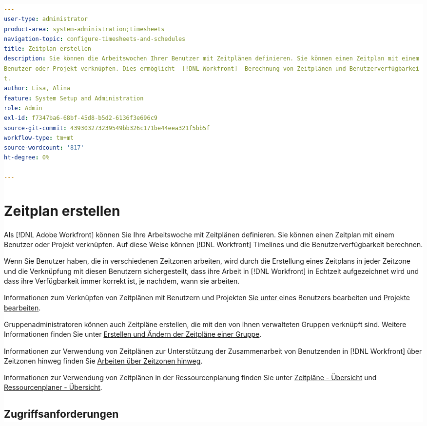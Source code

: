 ```yaml
---
user-type: administrator
product-area: system-administration;timesheets
navigation-topic: configure-timesheets-and-schedules
title: Zeitplan erstellen
description: Sie können die Arbeitswochen Ihrer Benutzer mit Zeitplänen definieren. Sie können einen Zeitplan mit einem Benutzer oder Projekt verknüpfen. Dies ermöglicht  [!DNL Workfront]  Berechnung von Zeitplänen und Benutzerverfügbarkeit.
author: Lisa, Alina
feature: System Setup and Administration
role: Admin
exl-id: f7347ba6-68bf-45d8-b5d2-6136f3e696c9
source-git-commit: 439303273239549bb326c171be44eea321f5bb5f
workflow-type: tm+mt
source-wordcount: '817'
ht-degree: 0%

---
```


# Zeitplan erstellen





Als [!DNL Adobe Workfront] können Sie Ihre Arbeitswoche mit Zeitplänen definieren. Sie können einen Zeitplan mit einem Benutzer oder Projekt verknüpfen. Auf diese Weise können [!DNL Workfront] Timelines und die Benutzerverfügbarkeit berechnen.

Wenn Sie Benutzer haben, die in verschiedenen Zeitzonen arbeiten, wird durch die Erstellung eines Zeitplans in jeder Zeitzone und die Verknüpfung mit diesen Benutzern sichergestellt, dass ihre Arbeit in [!DNL Workfront] in Echtzeit aufgezeichnet wird und dass ihre Verfügbarkeit immer korrekt ist, je nachdem, wann sie arbeiten.

Informationen zum Verknüpfen von Zeitplänen mit Benutzern und Projekten [ Sie unter ](../../../administration-and-setup/add-users/create-and-manage-users/edit-a-users-profile.md) eines Benutzers bearbeiten und [Projekte bearbeiten](../../../manage-work/projects/manage-projects/edit-projects.md).

Gruppenadministratoren können auch Zeitpläne erstellen, die mit den von ihnen verwalteten Gruppen verknüpft sind. Weitere Informationen finden Sie unter [Erstellen und Ändern der Zeitpläne einer Gruppe](../../../administration-and-setup/manage-groups/work-with-group-objects/create-and-modify-a-groups-schedules.md).

Informationen zur Verwendung von Zeitplänen zur Unterstützung der Zusammenarbeit von Benutzenden in [!DNL Workfront] über Zeitzonen hinweg finden Sie [Arbeiten über Zeitzonen hinweg](../../../workfront-basics/tips-tricks-and-troubleshooting/working-across-timezones.md).

Informationen zur Verwendung von Zeitplänen in der Ressourcenplanung finden Sie unter [Zeitpläne - Übersicht](/help/quicksilver/administration-and-setup/set-up-workfront/configure-timesheets-schedules/schedules-overview.md) und [Ressourcenplaner - Übersicht](/help/quicksilver/resource-mgmt/resource-planning/get-started-resource-planner.md).

## Zugriffsanforderungen
